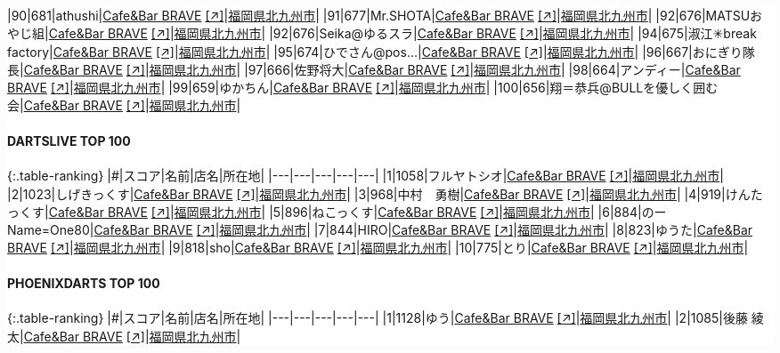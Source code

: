 |90|681|<span class="rank-name-pd">athushi</span>|<a href="/darts/rank/shops/53901.html">Cafe&Bar BRAVE</a> <a href="https://vs.phoenixdarts.com/jp/shop/shopDetailInfo/s_53901?s_seq=53901">[↗]</a>|<a href="/darts/rank/福岡県/北九州市">福岡県北九州市</a>|
|91|677|<span class="rank-name-pd">Mr.SHOTA</span>|<a href="/darts/rank/shops/53901.html">Cafe&Bar BRAVE</a> <a href="https://vs.phoenixdarts.com/jp/shop/shopDetailInfo/s_53901?s_seq=53901">[↗]</a>|<a href="/darts/rank/福岡県/北九州市">福岡県北九州市</a>|
|92|676|<span class="rank-name-pd">MATSUおやじ組</span>|<a href="/darts/rank/shops/53901.html">Cafe&Bar BRAVE</a> <a href="https://vs.phoenixdarts.com/jp/shop/shopDetailInfo/s_53901?s_seq=53901">[↗]</a>|<a href="/darts/rank/福岡県/北九州市">福岡県北九州市</a>|
|92|676|<span class="rank-name-pd">Seika@ゆるスラ</span>|<a href="/darts/rank/shops/53901.html">Cafe&Bar BRAVE</a> <a href="https://vs.phoenixdarts.com/jp/shop/shopDetailInfo/s_53901?s_seq=53901">[↗]</a>|<a href="/darts/rank/福岡県/北九州市">福岡県北九州市</a>|
|94|675|<span class="rank-name-pd">淑江✳︎break factory</span>|<a href="/darts/rank/shops/53901.html">Cafe&Bar BRAVE</a> <a href="https://vs.phoenixdarts.com/jp/shop/shopDetailInfo/s_53901?s_seq=53901">[↗]</a>|<a href="/darts/rank/福岡県/北九州市">福岡県北九州市</a>|
|95|674|<span class="rank-name-pd">ひでさん@pos…</span>|<a href="/darts/rank/shops/53901.html">Cafe&Bar BRAVE</a> <a href="https://vs.phoenixdarts.com/jp/shop/shopDetailInfo/s_53901?s_seq=53901">[↗]</a>|<a href="/darts/rank/福岡県/北九州市">福岡県北九州市</a>|
|96|667|<span class="rank-name-pd">おにぎり隊長</span>|<a href="/darts/rank/shops/53901.html">Cafe&Bar BRAVE</a> <a href="https://vs.phoenixdarts.com/jp/shop/shopDetailInfo/s_53901?s_seq=53901">[↗]</a>|<a href="/darts/rank/福岡県/北九州市">福岡県北九州市</a>|
|97|666|<span class="rank-name-pd">佐野将大</span>|<a href="/darts/rank/shops/53901.html">Cafe&Bar BRAVE</a> <a href="https://vs.phoenixdarts.com/jp/shop/shopDetailInfo/s_53901?s_seq=53901">[↗]</a>|<a href="/darts/rank/福岡県/北九州市">福岡県北九州市</a>|
|98|664|<span class="rank-name-pd">アンディー</span>|<a href="/darts/rank/shops/53901.html">Cafe&Bar BRAVE</a> <a href="https://vs.phoenixdarts.com/jp/shop/shopDetailInfo/s_53901?s_seq=53901">[↗]</a>|<a href="/darts/rank/福岡県/北九州市">福岡県北九州市</a>|
|99|659|<span class="rank-name-pd">ゆかちん</span>|<a href="/darts/rank/shops/53901.html">Cafe&Bar BRAVE</a> <a href="https://vs.phoenixdarts.com/jp/shop/shopDetailInfo/s_53901?s_seq=53901">[↗]</a>|<a href="/darts/rank/福岡県/北九州市">福岡県北九州市</a>|
|100|656|<span class="rank-name-pd">翔＝恭兵@BULLを優しく囲む会</span>|<a href="/darts/rank/shops/53901.html">Cafe&Bar BRAVE</a> <a href="https://vs.phoenixdarts.com/jp/shop/shopDetailInfo/s_53901?s_seq=53901">[↗]</a>|<a href="/darts/rank/福岡県/北九州市">福岡県北九州市</a>|


#### DARTSLIVE TOP 100



{:.table-ranking}
|#|スコア|名前|店名|所在地|
|---|---|---|---|---|
|1|1058|<span class="rank-name-dl">フルヤトシオ</span>|<a href="/darts/rank/shops/4a6ec74abc5776f90d9b047a20a7ba1e.html">Cafe&Bar BRAVE</a> <a href="https://search.dartslive.com/jp/shop/4a6ec74abc5776f90d9b047a20a7ba1e">[↗]</a>|<a href="/darts/rank/福岡県/北九州市">福岡県北九州市</a>|
|2|1023|<span class="rank-name-dl">しげきっくす</span>|<a href="/darts/rank/shops/4a6ec74abc5776f90d9b047a20a7ba1e.html">Cafe&Bar BRAVE</a> <a href="https://search.dartslive.com/jp/shop/4a6ec74abc5776f90d9b047a20a7ba1e">[↗]</a>|<a href="/darts/rank/福岡県/北九州市">福岡県北九州市</a>|
|3|968|<span class="rank-name-dl">中村　勇樹</span>|<a href="/darts/rank/shops/4a6ec74abc5776f90d9b047a20a7ba1e.html">Cafe&Bar BRAVE</a> <a href="https://search.dartslive.com/jp/shop/4a6ec74abc5776f90d9b047a20a7ba1e">[↗]</a>|<a href="/darts/rank/福岡県/北九州市">福岡県北九州市</a>|
|4|919|<span class="rank-name-dl">けんたっくす</span>|<a href="/darts/rank/shops/4a6ec74abc5776f90d9b047a20a7ba1e.html">Cafe&Bar BRAVE</a> <a href="https://search.dartslive.com/jp/shop/4a6ec74abc5776f90d9b047a20a7ba1e">[↗]</a>|<a href="/darts/rank/福岡県/北九州市">福岡県北九州市</a>|
|5|896|<span class="rank-name-dl">ねこっくす</span>|<a href="/darts/rank/shops/4a6ec74abc5776f90d9b047a20a7ba1e.html">Cafe&Bar BRAVE</a> <a href="https://search.dartslive.com/jp/shop/4a6ec74abc5776f90d9b047a20a7ba1e">[↗]</a>|<a href="/darts/rank/福岡県/北九州市">福岡県北九州市</a>|
|6|884|<span class="rank-name-dl">のーName=One80</span>|<a href="/darts/rank/shops/4a6ec74abc5776f90d9b047a20a7ba1e.html">Cafe&Bar BRAVE</a> <a href="https://search.dartslive.com/jp/shop/4a6ec74abc5776f90d9b047a20a7ba1e">[↗]</a>|<a href="/darts/rank/福岡県/北九州市">福岡県北九州市</a>|
|7|844|<span class="rank-name-dl">HIRO</span>|<a href="/darts/rank/shops/4a6ec74abc5776f90d9b047a20a7ba1e.html">Cafe&Bar BRAVE</a> <a href="https://search.dartslive.com/jp/shop/4a6ec74abc5776f90d9b047a20a7ba1e">[↗]</a>|<a href="/darts/rank/福岡県/北九州市">福岡県北九州市</a>|
|8|823|<span class="rank-name-dl">ゆうた</span>|<a href="/darts/rank/shops/4a6ec74abc5776f90d9b047a20a7ba1e.html">Cafe&Bar BRAVE</a> <a href="https://search.dartslive.com/jp/shop/4a6ec74abc5776f90d9b047a20a7ba1e">[↗]</a>|<a href="/darts/rank/福岡県/北九州市">福岡県北九州市</a>|
|9|818|<span class="rank-name-dl">sho</span>|<a href="/darts/rank/shops/4a6ec74abc5776f90d9b047a20a7ba1e.html">Cafe&Bar BRAVE</a> <a href="https://search.dartslive.com/jp/shop/4a6ec74abc5776f90d9b047a20a7ba1e">[↗]</a>|<a href="/darts/rank/福岡県/北九州市">福岡県北九州市</a>|
|10|775|<span class="rank-name-dl">とり</span>|<a href="/darts/rank/shops/4a6ec74abc5776f90d9b047a20a7ba1e.html">Cafe&Bar BRAVE</a> <a href="https://search.dartslive.com/jp/shop/4a6ec74abc5776f90d9b047a20a7ba1e">[↗]</a>|<a href="/darts/rank/福岡県/北九州市">福岡県北九州市</a>|


#### PHOENIXDARTS TOP 100



{:.table-ranking}
|#|スコア|名前|店名|所在地|
|---|---|---|---|---|
|1|1128|<span class="rank-name-pd">ゆう</span>|<a href="/darts/rank/shops/53901.html">Cafe&Bar BRAVE</a> <a href="https://vs.phoenixdarts.com/jp/shop/shopDetailInfo/s_53901?s_seq=53901">[↗]</a>|<a href="/darts/rank/福岡県/北九州市">福岡県北九州市</a>|
|2|1085|<span class="rank-name-pd"><span class="pro-icon-pd"></span>後藤 綾太</span>|<a href="/darts/rank/shops/53901.html">Cafe&Bar BRAVE</a> <a href="https://vs.phoenixdarts.com/jp/shop/shopDetailInfo/s_53901?s_seq=53901">[↗]</a>|<a href="/darts/rank/福岡県/北九州市">福岡県北九州市</a>|